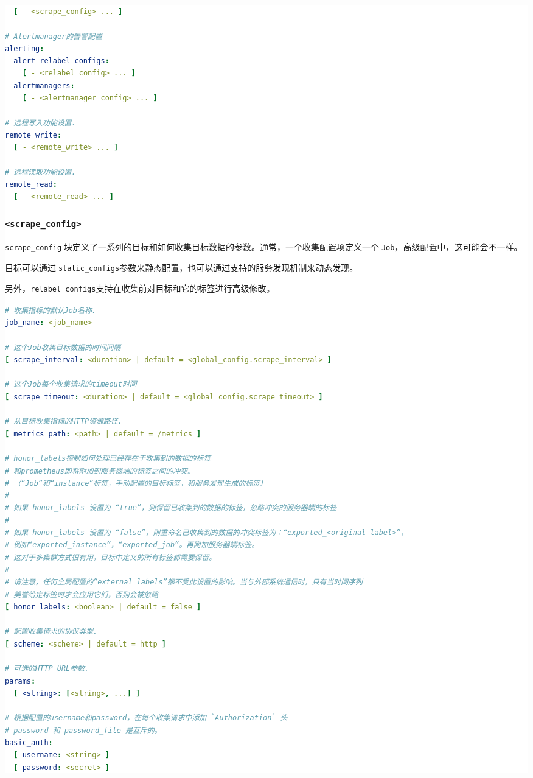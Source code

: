 ```yaml
  [ - <scrape_config> ... ]

# Alertmanager的告警配置
alerting:
  alert_relabel_configs:
    [ - <relabel_config> ... ]
  alertmanagers:
    [ - <alertmanager_config> ... ]

# 远程写入功能设置.
remote_write:
  [ - <remote_write> ... ]

# 远程读取功能设置.
remote_read:
  [ - <remote_read> ... ]
```

### `<scrape_config>`

`scrape_config` 块定义了一系列的目标和如何收集目标数据的参数。通常，一个收集配置项定义一个 `Job`，高级配置中，这可能会不一样。

目标可以通过 `static_configs`参数来静态配置，也可以通过支持的服务发现机制来动态发现。

另外，`relabel_configs`支持在收集前对目标和它的标签进行高级修改。

```yaml
# 收集指标的默认Job名称.
job_name: <job_name>

# 这个Job收集目标数据的时间间隔
[ scrape_interval: <duration> | default = <global_config.scrape_interval> ]

# 这个Job每个收集请求的timeout时间
[ scrape_timeout: <duration> | default = <global_config.scrape_timeout> ]

# 从目标收集指标的HTTP资源路径.
[ metrics_path: <path> | default = /metrics ]

# honor_labels控制如何处理已经存在于收集到的数据的标签
# 和prometheus即将附加到服务器端的标签之间的冲突。
# （“Job”和“instance”标签，手动配置的目标标签，和服务发现生成的标签）
#
# 如果 honor_labels 设置为 “true”，则保留已收集到的数据的标签，忽略冲突的服务器端的标签
#
# 如果 honor_labels 设置为 “false”，则重命名已收集到的数据的冲突标签为：“exported_<original-label>”，
# 例如“exported_instance”，“exported_job”。再附加服务器端标签。
# 这对于多集群方式很有用，目标中定义的所有标签都需要保留。
#
# 请注意，任何全局配置的“external_labels”都不受此设置的影响。当与外部系统通信时，只有当时间序列
# 美誉给定标签时才会应用它们，否则会被忽略
[ honor_labels: <boolean> | default = false ]

# 配置收集请求的协议类型.
[ scheme: <scheme> | default = http ]

# 可选的HTTP URL参数.
params:
  [ <string>: [<string>, ...] ]

# 根据配置的username和password，在每个收集请求中添加 `Authorization` 头
# password 和 password_file 是互斥的。
basic_auth:
  [ username: <string> ]
  [ password: <secret> ]
```